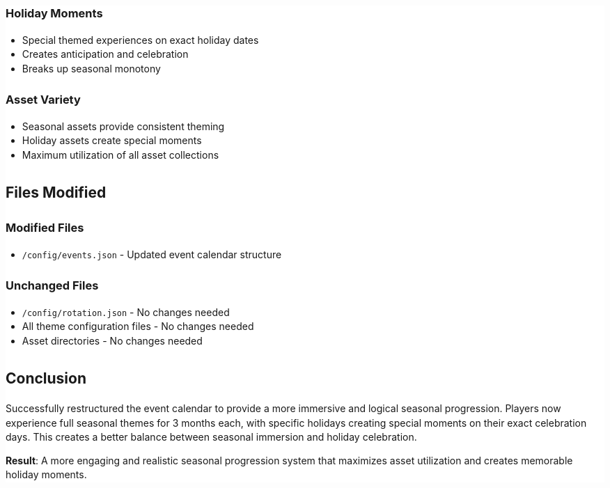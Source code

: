 ### **Holiday Moments**
- Special themed experiences on exact holiday dates
- Creates anticipation and celebration
- Breaks up seasonal monotony

### **Asset Variety**
- Seasonal assets provide consistent theming
- Holiday assets create special moments
- Maximum utilization of all asset collections

## Files Modified

### **Modified Files**
- `/config/events.json` - Updated event calendar structure

### **Unchanged Files**
- `/config/rotation.json` - No changes needed
- All theme configuration files - No changes needed
- Asset directories - No changes needed

## Conclusion

Successfully restructured the event calendar to provide a more immersive and logical seasonal progression. Players now experience full seasonal themes for 3 months each, with specific holidays creating special moments on their exact celebration days. This creates a better balance between seasonal immersion and holiday celebration.

**Result**: A more engaging and realistic seasonal progression system that maximizes asset utilization and creates memorable holiday moments.